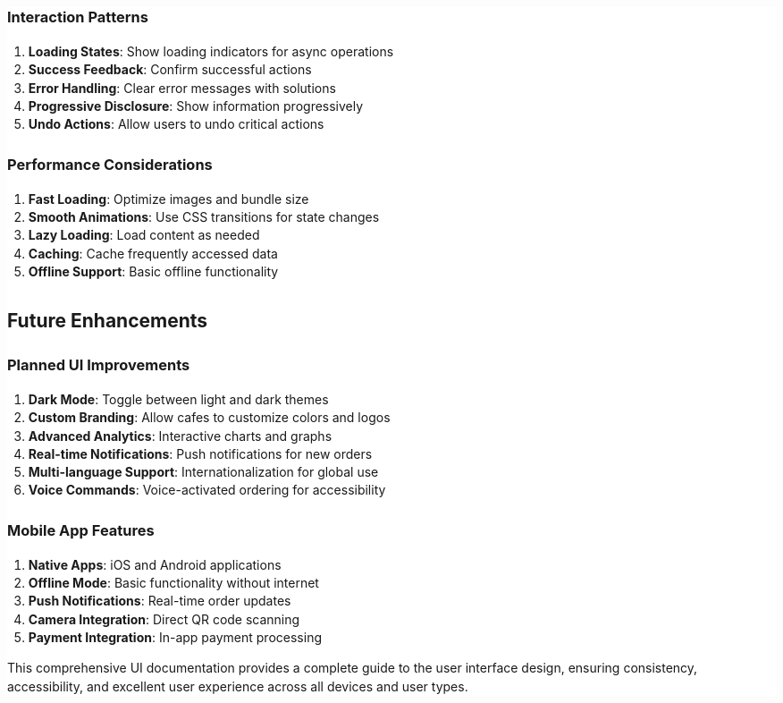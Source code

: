 ### Interaction Patterns

1. **Loading States**: Show loading indicators for async operations
2. **Success Feedback**: Confirm successful actions
3. **Error Handling**: Clear error messages with solutions
4. **Progressive Disclosure**: Show information progressively
5. **Undo Actions**: Allow users to undo critical actions

### Performance Considerations

1. **Fast Loading**: Optimize images and bundle size
2. **Smooth Animations**: Use CSS transitions for state changes
3. **Lazy Loading**: Load content as needed
4. **Caching**: Cache frequently accessed data
5. **Offline Support**: Basic offline functionality

## Future Enhancements

### Planned UI Improvements

1. **Dark Mode**: Toggle between light and dark themes
2. **Custom Branding**: Allow cafes to customize colors and logos
3. **Advanced Analytics**: Interactive charts and graphs
4. **Real-time Notifications**: Push notifications for new orders
5. **Multi-language Support**: Internationalization for global use
6. **Voice Commands**: Voice-activated ordering for accessibility

### Mobile App Features

1. **Native Apps**: iOS and Android applications
2. **Offline Mode**: Basic functionality without internet
3. **Push Notifications**: Real-time order updates
4. **Camera Integration**: Direct QR code scanning
5. **Payment Integration**: In-app payment processing

This comprehensive UI documentation provides a complete guide to the user interface design, ensuring consistency, accessibility, and excellent user experience across all devices and user types.
